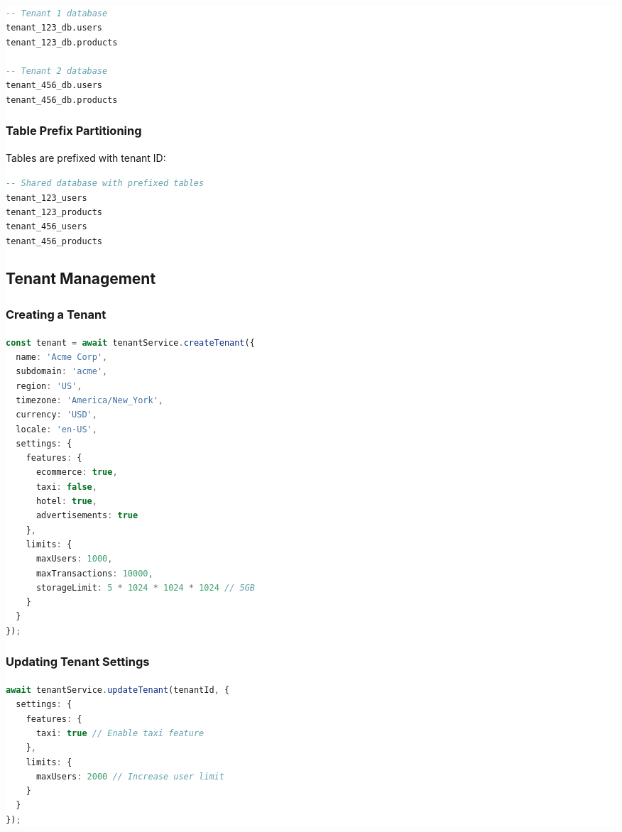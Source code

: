 ```sql
-- Tenant 1 database
tenant_123_db.users
tenant_123_db.products

-- Tenant 2 database
tenant_456_db.users
tenant_456_db.products
```

### Table Prefix Partitioning

Tables are prefixed with tenant ID:

```sql
-- Shared database with prefixed tables
tenant_123_users
tenant_123_products
tenant_456_users
tenant_456_products
```

## Tenant Management

### Creating a Tenant

```typescript
const tenant = await tenantService.createTenant({
  name: 'Acme Corp',
  subdomain: 'acme',
  region: 'US',
  timezone: 'America/New_York',
  currency: 'USD',
  locale: 'en-US',
  settings: {
    features: {
      ecommerce: true,
      taxi: false,
      hotel: true,
      advertisements: true
    },
    limits: {
      maxUsers: 1000,
      maxTransactions: 10000,
      storageLimit: 5 * 1024 * 1024 * 1024 // 5GB
    }
  }
});
```

### Updating Tenant Settings

```typescript
await tenantService.updateTenant(tenantId, {
  settings: {
    features: {
      taxi: true // Enable taxi feature
    },
    limits: {
      maxUsers: 2000 // Increase user limit
    }
  }
});
```
